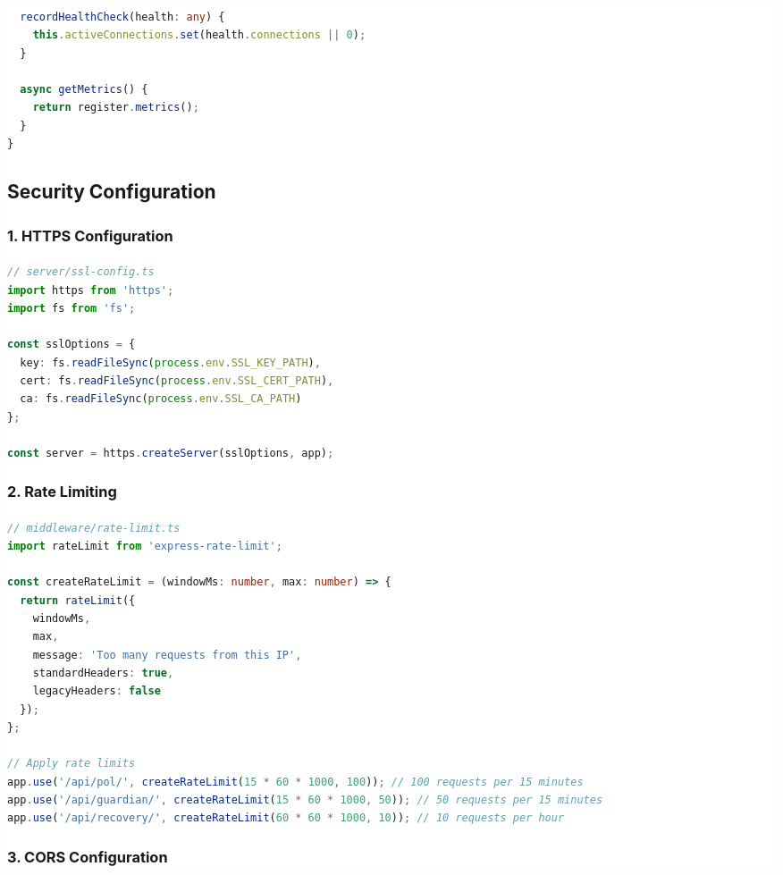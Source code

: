 ```typescript
  recordHealthCheck(health: any) {
    this.activeConnections.set(health.connections || 0);
  }
  
  async getMetrics() {
    return register.metrics();
  }
}
```

## Security Configuration

### 1. HTTPS Configuration

```typescript
// server/ssl-config.ts
import https from 'https';
import fs from 'fs';

const sslOptions = {
  key: fs.readFileSync(process.env.SSL_KEY_PATH),
  cert: fs.readFileSync(process.env.SSL_CERT_PATH),
  ca: fs.readFileSync(process.env.SSL_CA_PATH)
};

const server = https.createServer(sslOptions, app);
```

### 2. Rate Limiting

```typescript
// middleware/rate-limit.ts
import rateLimit from 'express-rate-limit';

const createRateLimit = (windowMs: number, max: number) => {
  return rateLimit({
    windowMs,
    max,
    message: 'Too many requests from this IP',
    standardHeaders: true,
    legacyHeaders: false
  });
};

// Apply rate limits
app.use('/api/pol/', createRateLimit(15 * 60 * 1000, 100)); // 100 requests per 15 minutes
app.use('/api/guardian/', createRateLimit(15 * 60 * 1000, 50)); // 50 requests per 15 minutes
app.use('/api/recovery/', createRateLimit(60 * 60 * 1000, 10)); // 10 requests per hour
```

### 3. CORS Configuration
